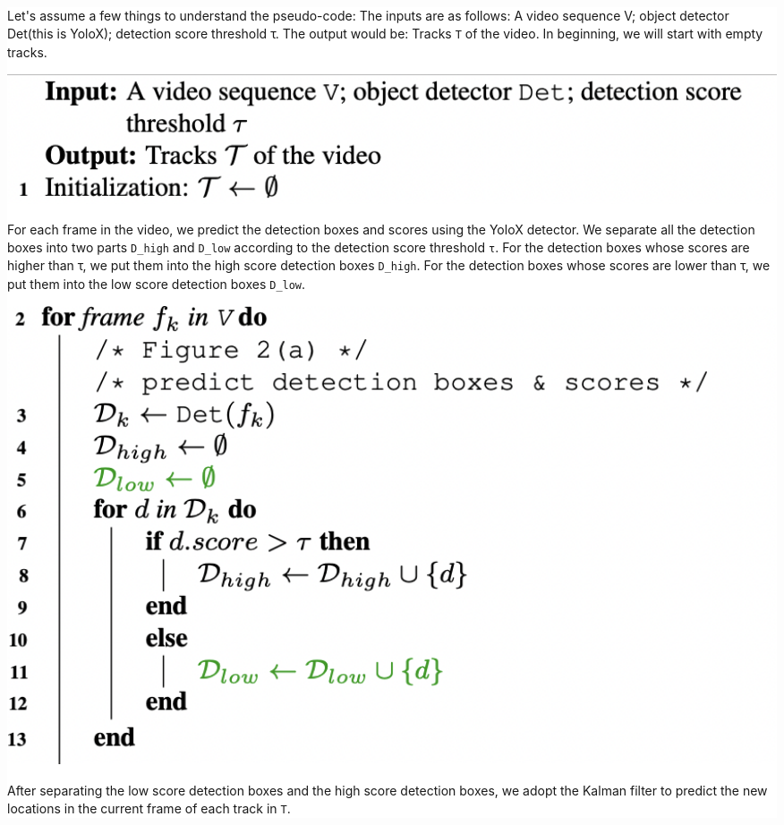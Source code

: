 Let's assume a few things to understand the pseudo-code: The inputs are as follows: A video sequence V; object detector Det(this is YoloX); detection score threshold τ. The output would be: Tracks `T` of the video. In beginning, we will start with empty tracks.

<center>
<img width='100%' src="/assets/images/bytetrack/bytetrack_algo_1.png" alt="ByteTrack algo part 1"/>
</center>

For each frame in the video, we predict the detection boxes and scores using the YoloX detector. We separate all the detection boxes into two parts `D_high` and `D_low` according to the detection score threshold `τ`. For the detection boxes whose scores are higher than τ, we put them into the high score detection boxes `D_high`. For the detection boxes whose scores are lower than τ, we put them into the low score detection boxes `D_low`.

<center>
<img width='100%' src="/assets/images/bytetrack/bytetrack_algo_2.png" alt="ByteTrack algo part 2"/>
</center>

After separating the low score detection boxes and the high score detection boxes, we adopt the Kalman filter to predict the new locations in the current frame of each track in `T`.
